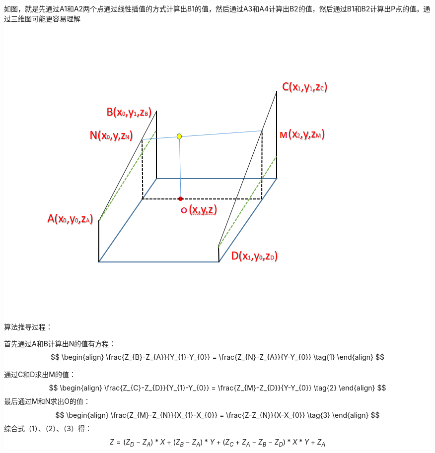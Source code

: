 如图，就是先通过A1和A2两个点通过线性插值的方式计算出B1的值，然后通过A3和A4计算出B2的值，然后通过B1和B2计算出P点的值。通过三维图可能更容易理解



![](.\images\4.png)

算法推导过程：

首先通过A和B计算出N的值有方程：
$$
\begin{align} \frac{Z_{B}-Z_{A}}{Y_{1}-Y_{0}} = \frac{Z_{N}-Z_{A}}{Y-Y_{0}} \tag{1} \end{align}
$$


通过C和D求出M的值：
$$
\begin{align} \frac{Z_{C}-Z_{D}}{Y_{1}-Y_{0}} = \frac{Z_{M}-Z_{D}}{Y-Y_{0}} \tag{2} \end{align}
$$
最后通过M和N求出O的值：
$$
\begin{align} \frac{Z_{M}-Z_{N}}{X_{1}-X_{0}} = \frac{Z-Z_{N}}{X-X_{0}} \tag{3} \end{align}
$$
综合式（1）、（2）、（3）得：
$$
Z=(Z_{D}-Z_{A})*X + (Z_{B}-Z_{A})*Y + (Z_{C}+Z_{A}-Z_{B}-Z_{D})*X*Y + Z_{A}
$$
